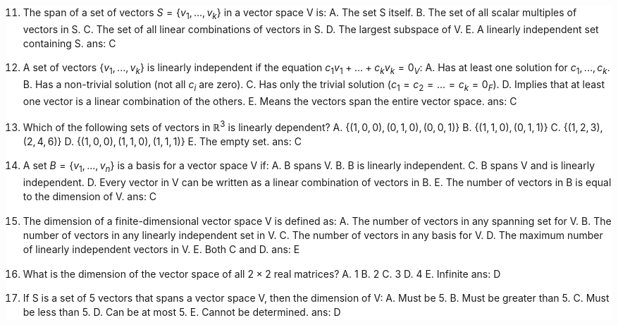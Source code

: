 11. The span of a set of vectors $S = \{v_1, ..., v_k\}$ in a vector space V is:
    A.  The set S itself.
    B.  The set of all scalar multiples of vectors in S.
    C.  The set of all linear combinations of vectors in S.
    D.  The largest subspace of V.
    E.  A linearly independent set containing S.
    ans: C

12. A set of vectors $\{v_1, ..., v_k\}$ is linearly independent if the equation $c_1 v_1 + ... + c_k v_k = 0_V$:
    A.  Has at least one solution for $c_1, ..., c_k$.
    B.  Has a non-trivial solution (not all $c_i$ are zero).
    C.  Has only the trivial solution ($c_1 = c_2 = ... = c_k = 0_F$).
    D.  Implies that at least one vector is a linear combination of the others.
    E.  Means the vectors span the entire vector space.
    ans: C

13. Which of the following sets of vectors in $\mathbb{R}^3$ is linearly dependent?
    A.  $\{(1,0,0), (0,1,0), (0,0,1)\}$
    B.  $\{(1,1,0), (0,1,1)\}$
    C.  $\{(1,2,3), (2,4,6)\}$
    D.  $\{(1,0,0), (1,1,0), (1,1,1)\}$
    E.  The empty set.
    ans: C

14. A set $B = \{v_1, ..., v_n\}$ is a basis for a vector space V if:
    A.  B spans V.
    B.  B is linearly independent.
    C.  B spans V and is linearly independent.
    D.  Every vector in V can be written as a linear combination of vectors in B.
    E.  The number of vectors in B is equal to the dimension of V.
    ans: C

15. The dimension of a finite-dimensional vector space V is defined as:
    A.  The number of vectors in any spanning set for V.
    B.  The number of vectors in any linearly independent set in V.
    C.  The number of vectors in any basis for V.
    D.  The maximum number of linearly independent vectors in V.
    E.  Both C and D.
    ans: E

16. What is the dimension of the vector space of all $2 \times 2$ real matrices?
    A.  1
    B.  2
    C.  3
    D.  4
    E.  Infinite
    ans: D

17. If S is a set of 5 vectors that spans a vector space V, then the dimension of V:
    A.  Must be 5.
    B.  Must be greater than 5.
    C.  Must be less than 5.
    D.  Can be at most 5.
    E.  Cannot be determined.
    ans: D
